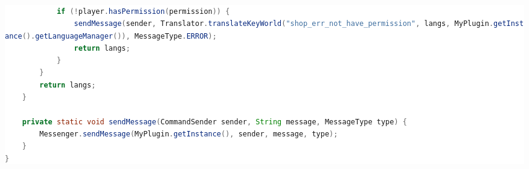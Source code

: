 ```java
            if (!player.hasPermission(permission)) {
                sendMessage(sender, Translator.translateKeyWorld("shop_err_not_have_permission", langs, MyPlugin.getInstance().getLanguageManager()), MessageType.ERROR);
                return langs;
            }
        }
        return langs;
    }

    private static void sendMessage(CommandSender sender, String message, MessageType type) {
        Messenger.sendMessage(MyPlugin.getInstance(), sender, message, type);
    }
}
```
